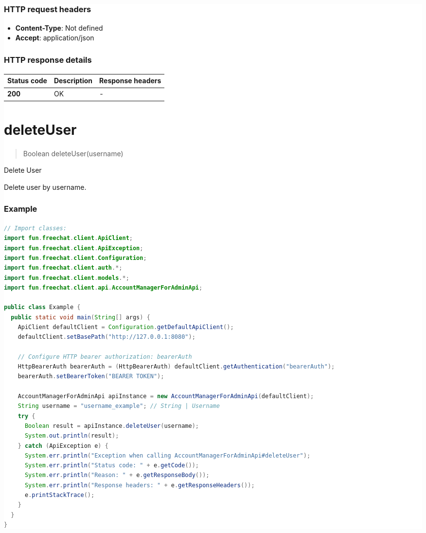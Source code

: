 ### HTTP request headers

 - **Content-Type**: Not defined
 - **Accept**: application/json

### HTTP response details
| Status code | Description | Response headers |
|-------------|-------------|------------------|
| **200** | OK |  -  |

<a id="deleteUser"></a>
# **deleteUser**
> Boolean deleteUser(username)

Delete User

Delete user by username.

### Example
```java
// Import classes:
import fun.freechat.client.ApiClient;
import fun.freechat.client.ApiException;
import fun.freechat.client.Configuration;
import fun.freechat.client.auth.*;
import fun.freechat.client.models.*;
import fun.freechat.client.api.AccountManagerForAdminApi;

public class Example {
  public static void main(String[] args) {
    ApiClient defaultClient = Configuration.getDefaultApiClient();
    defaultClient.setBasePath("http://127.0.0.1:8080");
    
    // Configure HTTP bearer authorization: bearerAuth
    HttpBearerAuth bearerAuth = (HttpBearerAuth) defaultClient.getAuthentication("bearerAuth");
    bearerAuth.setBearerToken("BEARER TOKEN");

    AccountManagerForAdminApi apiInstance = new AccountManagerForAdminApi(defaultClient);
    String username = "username_example"; // String | Username
    try {
      Boolean result = apiInstance.deleteUser(username);
      System.out.println(result);
    } catch (ApiException e) {
      System.err.println("Exception when calling AccountManagerForAdminApi#deleteUser");
      System.err.println("Status code: " + e.getCode());
      System.err.println("Reason: " + e.getResponseBody());
      System.err.println("Response headers: " + e.getResponseHeaders());
      e.printStackTrace();
    }
  }
}
```
